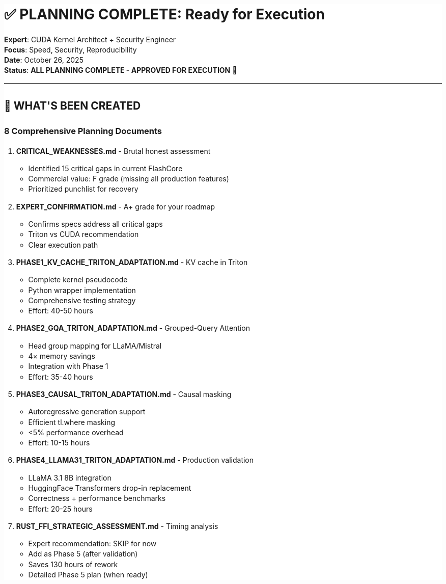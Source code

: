 # ✅ PLANNING COMPLETE: Ready for Execution

**Expert**: CUDA Kernel Architect + Security Engineer  
**Focus**: Speed, Security, Reproducibility  
**Date**: October 26, 2025  
**Status**: **ALL PLANNING COMPLETE - APPROVED FOR EXECUTION** 🚀

---

## 🎯 **WHAT'S BEEN CREATED**

### **8 Comprehensive Planning Documents**

1. **CRITICAL_WEAKNESSES.md** - Brutal honest assessment
   - Identified 15 critical gaps in current FlashCore
   - Commercial value: F grade (missing all production features)
   - Prioritized punchlist for recovery

2. **EXPERT_CONFIRMATION.md** - A+ grade for your roadmap
   - Confirms specs address all critical gaps
   - Triton vs CUDA recommendation
   - Clear execution path

3. **PHASE1_KV_CACHE_TRITON_ADAPTATION.md** - KV cache in Triton
   - Complete kernel pseudocode
   - Python wrapper implementation
   - Comprehensive testing strategy
   - Effort: 40-50 hours

4. **PHASE2_GQA_TRITON_ADAPTATION.md** - Grouped-Query Attention
   - Head group mapping for LLaMA/Mistral
   - 4× memory savings
   - Integration with Phase 1
   - Effort: 35-40 hours

5. **PHASE3_CAUSAL_TRITON_ADAPTATION.md** - Causal masking
   - Autoregressive generation support
   - Efficient tl.where masking
   - <5% performance overhead
   - Effort: 10-15 hours

6. **PHASE4_LLAMA31_TRITON_ADAPTATION.md** - Production validation
   - LLaMA 3.1 8B integration
   - HuggingFace Transformers drop-in replacement
   - Correctness + performance benchmarks
   - Effort: 20-25 hours

7. **RUST_FFI_STRATEGIC_ASSESSMENT.md** - Timing analysis
   - Expert recommendation: SKIP for now
   - Add as Phase 5 (after validation)
   - Saves 130 hours of rework
   - Detailed Phase 5 plan (when ready)
